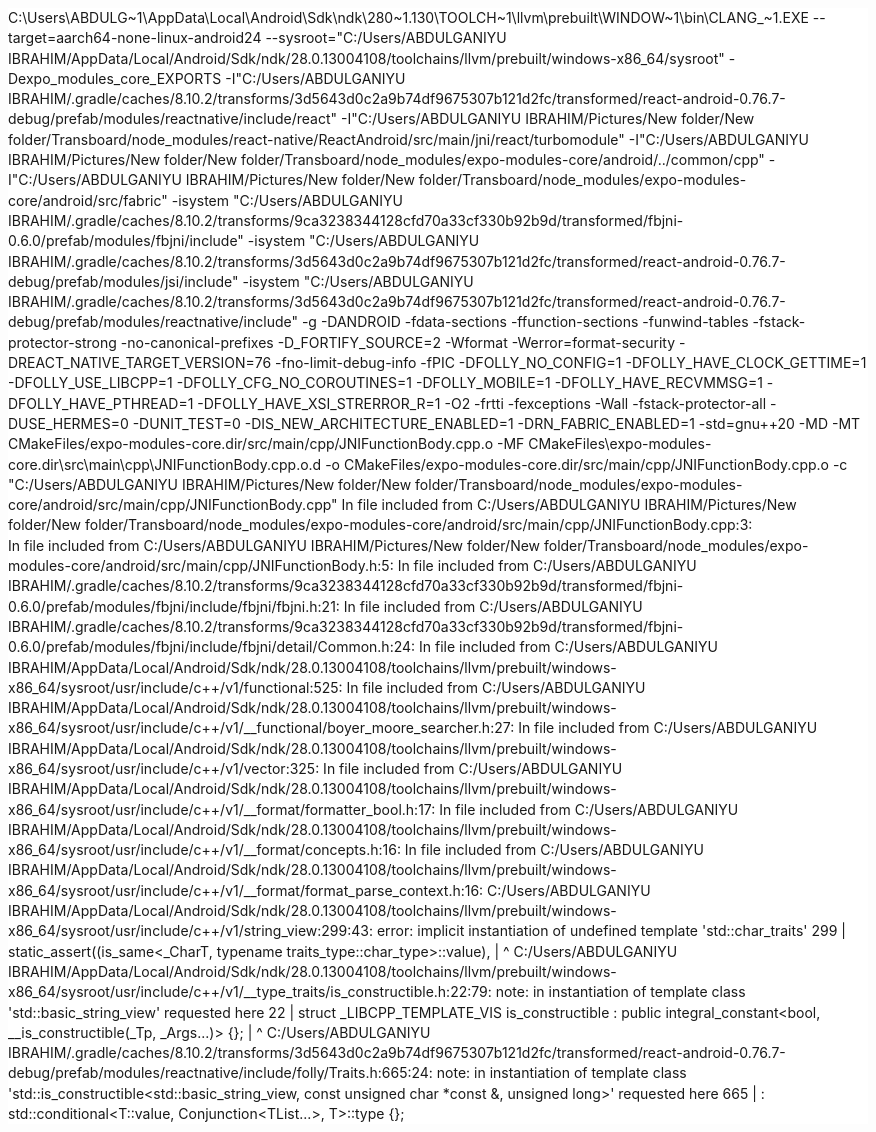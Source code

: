   C:\Users\ABDULG~1\AppData\Local\Android\Sdk\ndk\280~1.130\TOOLCH~1\llvm\prebuilt\WINDOW~1\bin\CLANG_~1.EXE --target=aarch64-none-linux-android24 --sysroot="C:/Users/ABDULGANIYU IBRAHIM/AppData/Local/Android/Sdk/ndk/28.0.13004108/toolchains/llvm/prebuilt/windows-x86_64/sysroot" -Dexpo_modules_core_EXPORTS -I"C:/Users/ABDULGANIYU IBRAHIM/.gradle/caches/8.10.2/transforms/3d5643d0c2a9b74df9675307b121d2fc/transformed/react-android-0.76.7-debug/prefab/modules/reactnative/include/react" -I"C:/Users/ABDULGANIYU IBRAHIM/Pictures/New folder/New folder/Transboard/node_modules/react-native/ReactAndroid/src/main/jni/react/turbomodule" -I"C:/Users/ABDULGANIYU IBRAHIM/Pictures/New folder/New folder/Transboard/node_modules/expo-modules-core/android/../common/cpp" -I"C:/Users/ABDULGANIYU IBRAHIM/Pictures/New folder/New folder/Transboard/node_modules/expo-modules-core/android/src/fabric" -isystem "C:/Users/ABDULGANIYU IBRAHIM/.gradle/caches/8.10.2/transforms/9ca3238344128cfd70a33cf330b92b9d/transformed/fbjni-0.6.0/prefab/modules/fbjni/include" -isystem "C:/Users/ABDULGANIYU IBRAHIM/.gradle/caches/8.10.2/transforms/3d5643d0c2a9b74df9675307b121d2fc/transformed/react-android-0.76.7-debug/prefab/modules/jsi/include" -isystem "C:/Users/ABDULGANIYU IBRAHIM/.gradle/caches/8.10.2/transforms/3d5643d0c2a9b74df9675307b121d2fc/transformed/react-android-0.76.7-debug/prefab/modules/reactnative/include" -g -DANDROID -fdata-sections -ffunction-sections -funwind-tables -fstack-protector-strong -no-canonical-prefixes -D_FORTIFY_SOURCE=2 -Wformat -Werror=format-security   -DREACT_NATIVE_TARGET_VERSION=76 -fno-limit-debug-info  -fPIC -DFOLLY_NO_CONFIG=1 -DFOLLY_HAVE_CLOCK_GETTIME=1 -DFOLLY_USE_LIBCPP=1 -DFOLLY_CFG_NO_COROUTINES=1 -DFOLLY_MOBILE=1 -DFOLLY_HAVE_RECVMMSG=1 -DFOLLY_HAVE_PTHREAD=1 -DFOLLY_HAVE_XSI_STRERROR_R=1 -O2 -frtti -fexceptions -Wall -fstack-protector-all -DUSE_HERMES=0 -DUNIT_TEST=0 -DIS_NEW_ARCHITECTURE_ENABLED=1 -DRN_FABRIC_ENABLED=1 -std=gnu++20 -MD -MT CMakeFiles/expo-modules-core.dir/src/main/cpp/JNIFunctionBody.cpp.o -MF CMakeFiles\expo-modules-core.dir\src\main\cpp\JNIFunctionBody.cpp.o.d -o CMakeFiles/expo-modules-core.dir/src/main/cpp/JNIFunctionBody.cpp.o -c "C:/Users/ABDULGANIYU IBRAHIM/Pictures/New folder/New folder/Transboard/node_modules/expo-modules-core/android/src/main/cpp/JNIFunctionBody.cpp"
  In file included from C:/Users/ABDULGANIYU IBRAHIM/Pictures/New folder/New folder/Transboard/node_modules/expo-modules-core/android/src/main/cpp/JNIFunctionBody.cpp:3:       
  In file included from C:/Users/ABDULGANIYU IBRAHIM/Pictures/New folder/New folder/Transboard/node_modules/expo-modules-core/android/src/main/cpp/JNIFunctionBody.h:5:
  In file included from C:/Users/ABDULGANIYU IBRAHIM/.gradle/caches/8.10.2/transforms/9ca3238344128cfd70a33cf330b92b9d/transformed/fbjni-0.6.0/prefab/modules/fbjni/include/fbjni/fbjni.h:21:
  In file included from C:/Users/ABDULGANIYU IBRAHIM/.gradle/caches/8.10.2/transforms/9ca3238344128cfd70a33cf330b92b9d/transformed/fbjni-0.6.0/prefab/modules/fbjni/include/fbjni/detail/Common.h:24:
  In file included from C:/Users/ABDULGANIYU IBRAHIM/AppData/Local/Android/Sdk/ndk/28.0.13004108/toolchains/llvm/prebuilt/windows-x86_64/sysroot/usr/include/c++/v1/functional:525:
  In file included from C:/Users/ABDULGANIYU IBRAHIM/AppData/Local/Android/Sdk/ndk/28.0.13004108/toolchains/llvm/prebuilt/windows-x86_64/sysroot/usr/include/c++/v1/__functional/boyer_moore_searcher.h:27:
  In file included from C:/Users/ABDULGANIYU IBRAHIM/AppData/Local/Android/Sdk/ndk/28.0.13004108/toolchains/llvm/prebuilt/windows-x86_64/sysroot/usr/include/c++/v1/vector:325: 
  In file included from C:/Users/ABDULGANIYU IBRAHIM/AppData/Local/Android/Sdk/ndk/28.0.13004108/toolchains/llvm/prebuilt/windows-x86_64/sysroot/usr/include/c++/v1/__format/formatter_bool.h:17:
  In file included from C:/Users/ABDULGANIYU IBRAHIM/AppData/Local/Android/Sdk/ndk/28.0.13004108/toolchains/llvm/prebuilt/windows-x86_64/sysroot/usr/include/c++/v1/__format/concepts.h:16:
  In file included from C:/Users/ABDULGANIYU IBRAHIM/AppData/Local/Android/Sdk/ndk/28.0.13004108/toolchains/llvm/prebuilt/windows-x86_64/sysroot/usr/include/c++/v1/__format/format_parse_context.h:16:
  C:/Users/ABDULGANIYU IBRAHIM/AppData/Local/Android/Sdk/ndk/28.0.13004108/toolchains/llvm/prebuilt/windows-x86_64/sysroot/usr/include/c++/v1/string_view:299:43: error: implicit instantiation of undefined template 'std::char_traits<unsigned char>'
    299 |   static_assert((is_same<_CharT, typename traits_type::char_type>::value),
        |                                           ^
  C:/Users/ABDULGANIYU IBRAHIM/AppData/Local/Android/Sdk/ndk/28.0.13004108/toolchains/llvm/prebuilt/windows-x86_64/sysroot/usr/include/c++/v1/__type_traits/is_constructible.h:22:79: note: in instantiation of template class 'std::basic_string_view<unsigned char>' requested here
     22 | struct _LIBCPP_TEMPLATE_VIS is_constructible : public integral_constant<bool, __is_constructible(_Tp, _Args...)> {};
        |                                                                               ^
  C:/Users/ABDULGANIYU IBRAHIM/.gradle/caches/8.10.2/transforms/3d5643d0c2a9b74df9675307b121d2fc/transformed/react-android-0.76.7-debug/prefab/modules/reactnative/include/folly/Traits.h:665:24: note: in instantiation of template class 'std::is_constructible<std::basic_string_view<unsigned char>, const unsigned char *const &, unsigned long>' requested here
    665 |     : std::conditional<T::value, Conjunction<TList...>, T>::type {};